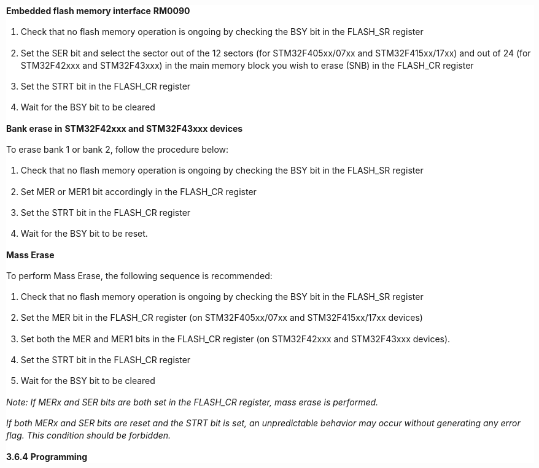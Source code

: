 
**Embedded flash memory interface** **RM0090**


1. Check that no flash memory operation is ongoing by checking the BSY bit in the
FLASH_SR register


2. Set the SER bit and select the sector out of the 12 sectors (for STM32F405xx/07xx and
STM32F415xx/17xx) and out of 24 (for STM32F42xxx and STM32F43xxx) in the main
memory block you wish to erase (SNB) in the FLASH_CR register


3. Set the STRT bit in the FLASH_CR register


4. Wait for the BSY bit to be cleared


**Bank erase in** **STM32F42xxx and STM32F43xxx devices**


To erase bank 1 or bank 2, follow the procedure below:


1. Check that no flash memory operation is ongoing by checking the BSY bit in the
FLASH_SR register


2. Set MER or MER1 bit accordingly in the FLASH_CR register


3. Set the STRT bit in the FLASH_CR register


4. Wait for the BSY bit to be reset.


**Mass Erase**


To perform Mass Erase, the following sequence is recommended:


1. Check that no flash memory operation is ongoing by checking the BSY bit in the
FLASH_SR register


2. Set the MER bit in the FLASH_CR register (on STM32F405xx/07xx and
STM32F415xx/17xx devices)


3. Set both the MER and MER1 bits in the FLASH_CR register (on STM32F42xxx and
STM32F43xxx devices).


4. Set the STRT bit in the FLASH_CR register


5. Wait for the BSY bit to be cleared


_Note:_ _If MERx and SER bits are both set in the FLASH_CR register, mass erase is performed._


_If both MERx and SER bits are reset and the STRT bit is set, an unpredictable behavior may_
_occur without generating any error flag. This condition should be forbidden._


**3.6.4** **Programming**
